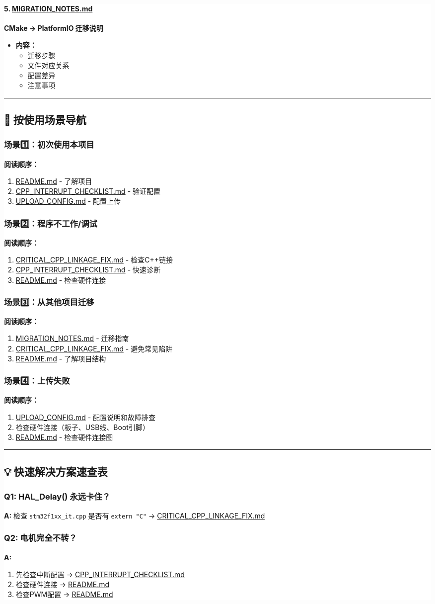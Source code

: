 #### 5. [MIGRATION_NOTES.md](MIGRATION_NOTES.md)
**CMake → PlatformIO 迁移说明**

- **内容：**
  - 迁移步骤
  - 文件对应关系
  - 配置差异
  - 注意事项

---

## 🎯 按使用场景导航

### 场景1️⃣：初次使用本项目

**阅读顺序：**
1. [README.md](README.md) - 了解项目
2. [CPP_INTERRUPT_CHECKLIST.md](CPP_INTERRUPT_CHECKLIST.md) - 验证配置
3. [UPLOAD_CONFIG.md](UPLOAD_CONFIG.md) - 配置上传

### 场景2️⃣：程序不工作/调试

**阅读顺序：**
1. [CRITICAL_CPP_LINKAGE_FIX.md](CRITICAL_CPP_LINKAGE_FIX.md) - 检查C++链接
2. [CPP_INTERRUPT_CHECKLIST.md](CPP_INTERRUPT_CHECKLIST.md) - 快速诊断
3. [README.md](README.md) - 检查硬件连接

### 场景3️⃣：从其他项目迁移

**阅读顺序：**
1. [MIGRATION_NOTES.md](MIGRATION_NOTES.md) - 迁移指南
2. [CRITICAL_CPP_LINKAGE_FIX.md](CRITICAL_CPP_LINKAGE_FIX.md) - 避免常见陷阱
3. [README.md](README.md) - 了解项目结构

### 场景4️⃣：上传失败

**阅读顺序：**
1. [UPLOAD_CONFIG.md](UPLOAD_CONFIG.md) - 配置说明和故障排查
2. 检查硬件连接（板子、USB线、Boot引脚）
3. [README.md](README.md) - 检查硬件连接图

---

## 💡 快速解决方案速查表

### Q1: HAL_Delay() 永远卡住？
**A:** 检查 `stm32f1xx_it.cpp` 是否有 `extern "C"`
→ [CRITICAL_CPP_LINKAGE_FIX.md](CRITICAL_CPP_LINKAGE_FIX.md#解决方案)

### Q2: 电机完全不转？
**A:** 
1. 先检查中断配置 → [CPP_INTERRUPT_CHECKLIST.md](CPP_INTERRUPT_CHECKLIST.md)
2. 检查硬件连接 → [README.md](README.md#硬件连接)
3. 检查PWM配置 → [README.md](README.md#pwm参数)
